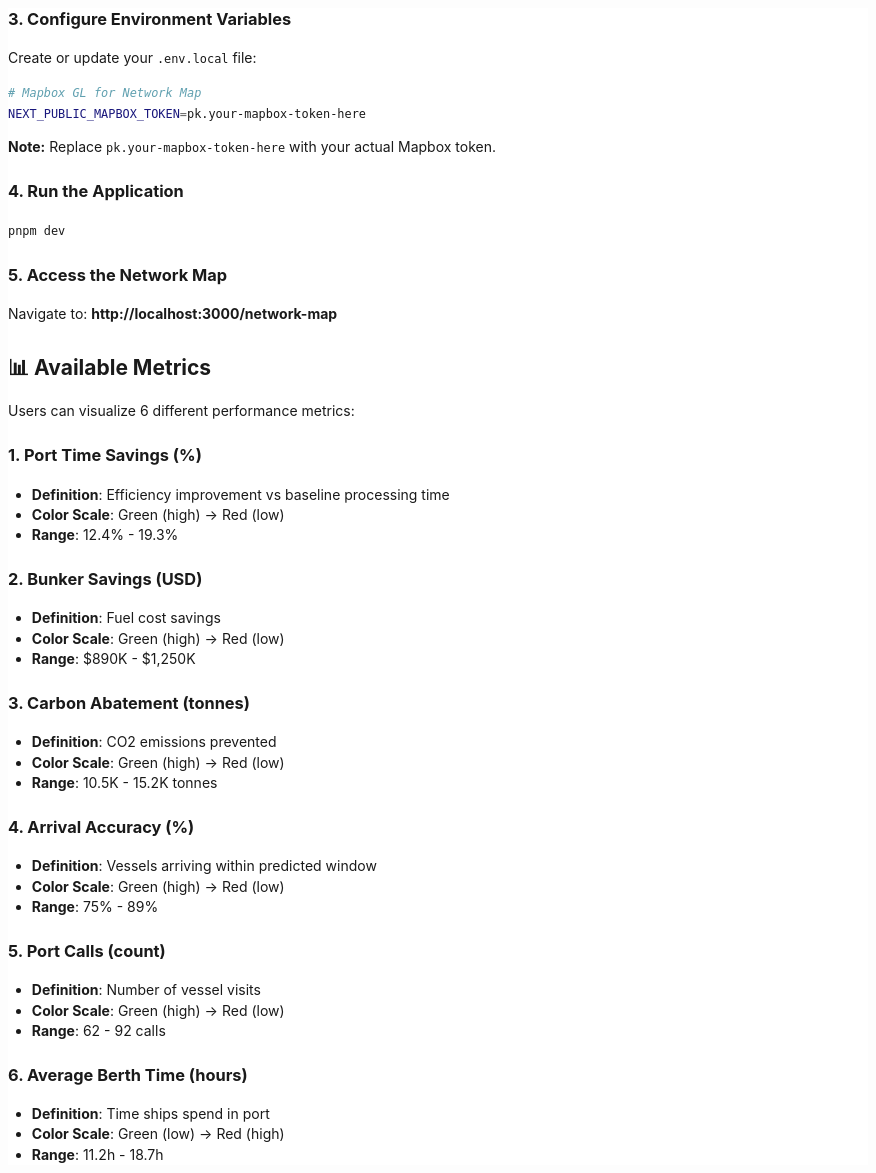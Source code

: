 ### 3. Configure Environment Variables

Create or update your `.env.local` file:

```bash
# Mapbox GL for Network Map
NEXT_PUBLIC_MAPBOX_TOKEN=pk.your-mapbox-token-here
```

**Note:** Replace `pk.your-mapbox-token-here` with your actual Mapbox token.

### 4. Run the Application

```bash
pnpm dev
```

### 5. Access the Network Map

Navigate to: **http://localhost:3000/network-map**

## 📊 Available Metrics

Users can visualize 6 different performance metrics:

### 1. Port Time Savings (%)
- **Definition**: Efficiency improvement vs baseline processing time
- **Color Scale**: Green (high) → Red (low)
- **Range**: 12.4% - 19.3%

### 2. Bunker Savings (USD)
- **Definition**: Fuel cost savings
- **Color Scale**: Green (high) → Red (low)
- **Range**: $890K - $1,250K

### 3. Carbon Abatement (tonnes)
- **Definition**: CO2 emissions prevented
- **Color Scale**: Green (high) → Red (low)
- **Range**: 10.5K - 15.2K tonnes

### 4. Arrival Accuracy (%)
- **Definition**: Vessels arriving within predicted window
- **Color Scale**: Green (high) → Red (low)
- **Range**: 75% - 89%

### 5. Port Calls (count)
- **Definition**: Number of vessel visits
- **Color Scale**: Green (high) → Red (low)
- **Range**: 62 - 92 calls

### 6. Average Berth Time (hours)
- **Definition**: Time ships spend in port
- **Color Scale**: Green (low) → Red (high)
- **Range**: 11.2h - 18.7h

